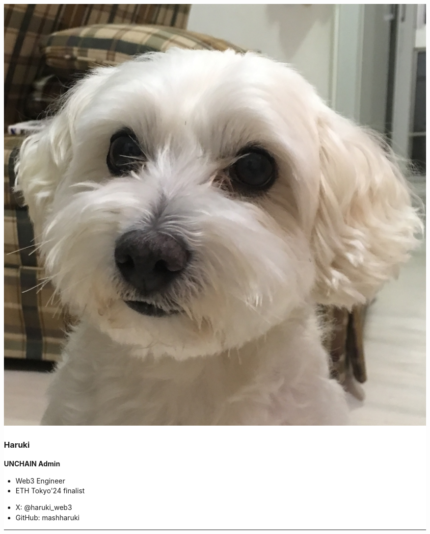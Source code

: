 <div class="split">
  <img src="./../../img/icon.JPG" alt="Haruki's Profile Picture">
  <div class="split-content">
    <h3>Haruki</h3>
    <p>
      <strong>UNCHAIN Admin</strong>
    </p>
    <ul>
      <li>Web3 Engineer</li>
      <li>ETH Tokyo'24 finalist</li>
    </ul>
    <ul class="social-list">
      <li>X: @haruki_web3</li>
      <li>GitHub: mashharuki</li>
    </ul>
  </div>
</div>

---